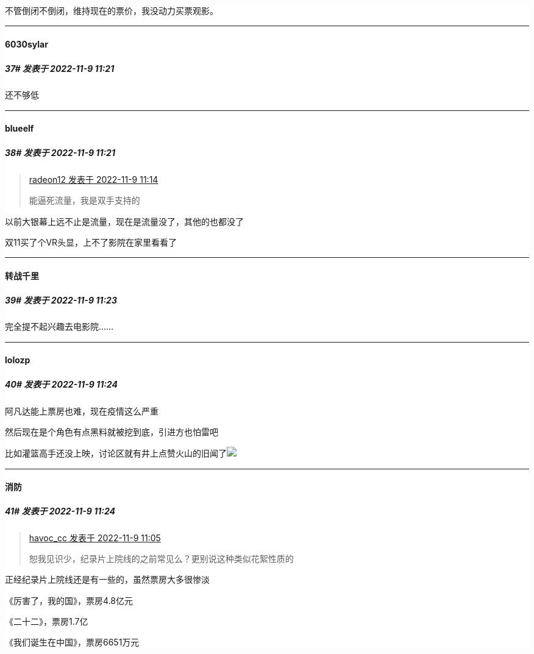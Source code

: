 不管倒闭不倒闭，维持现在的票价，我没动力买票观影。

*****

####  6030sylar  
##### 37#       发表于 2022-11-9 11:21

还不够低

*****

####  blueelf  
##### 38#       发表于 2022-11-9 11:21

<blockquote><a href="httphttps://bbs.saraba1st.com/2b/forum.php?mod=redirect&amp;goto=findpost&amp;pid=58348903&amp;ptid=2104011" target="_blank">radeon12 发表于 2022-11-9 11:14</a>

能逼死流量，我是双手支持的</blockquote>
以前大银幕上远不止是流量，现在是流量没了，其他的也都没了

双11买了个VR头显，上不了影院在家里看看了

*****

####  转战千里  
##### 39#       发表于 2022-11-9 11:23

完全提不起兴趣去电影院……

*****

####  lolozp  
##### 40#       发表于 2022-11-9 11:24

阿凡达能上票房也难，现在疫情这么严重

然后现在是个角色有点黑料就被挖到底，引进方也怕雷吧

比如灌篮高手还没上映，讨论区就有井上点赞火山的旧闻了<img src="https://static.saraba1st.com/image/smiley/face2017/067.png" referrerpolicy="no-referrer">

*****

####  消防  
##### 41#       发表于 2022-11-9 11:24

<blockquote><a href="httphttps://bbs.saraba1st.com/2b/forum.php?mod=redirect&amp;goto=findpost&amp;pid=58348705&amp;ptid=2104011" target="_blank">havoc_cc 发表于 2022-11-9 11:05</a>

恕我见识少，纪录片上院线的之前常见么？更别说这种类似花絮性质的</blockquote>
正经纪录片上院线还是有一些的，虽然票房大多很惨淡

《厉害了，我的国》，票房4.8亿元

《二十二》，票房1.7亿

《我们诞生在中国》，票房6651万元
